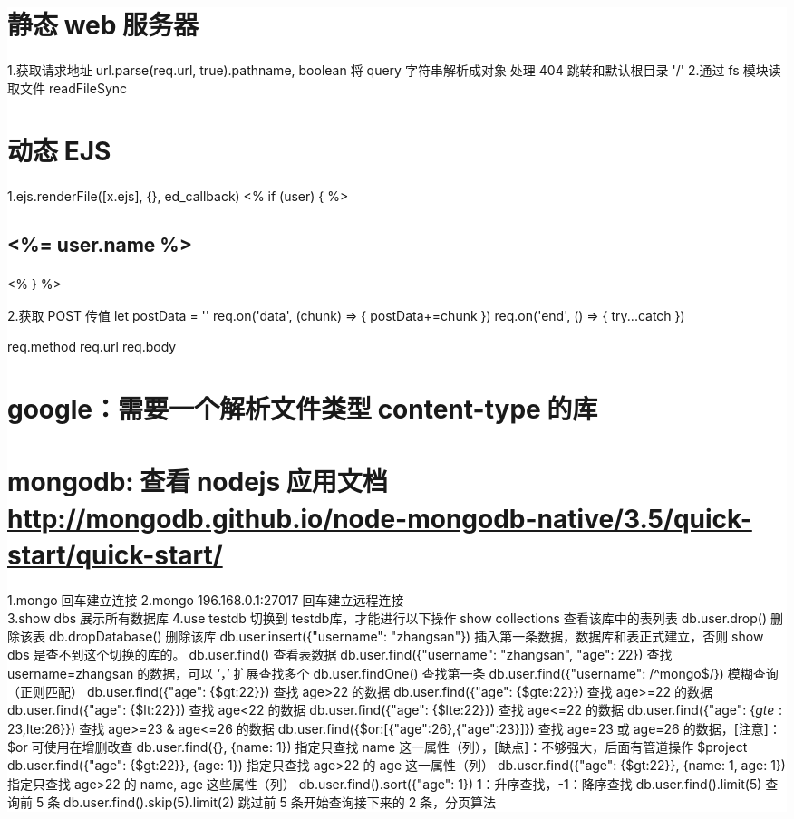 # 静态 web 服务器
1.获取请求地址 
  url.parse(req.url, true).pathname, boolean 将 query 字符串解析成对象
  处理 404 跳转和默认根目录 '/'
2.通过 fs 模块读取文件 readFileSync

# 动态 EJS
1.ejs.renderFile([x.ejs], {}, ed_callback)
<% if (user) { %>
  <h2><%= user.name %></h2>
<% } %>

2.获取 POST 传值
let postData = ''
req.on('data', (chunk) => { postData+=chunk })
req.on('end', () => { try...catch })

req.method
req.url
req.body

# google：需要一个解析文件类型 content-type 的库

# mongodb: 查看 nodejs 应用文档 http://mongodb.github.io/node-mongodb-native/3.5/quick-start/quick-start/
1.mongo                                                                   回车建立连接
2.mongo 196.168.0.1:27017                                                 回车建立远程连接                                     
3.show dbs                                                                展示所有数据库
4.use testdb                                                              切换到 testdb库，才能进行以下操作
  show collections                                                        查看该库中的表列表
  db.user.drop()                                                          删除该表
  db.dropDatabase()                                                       删除该库
  db.user.insert({"username": "zhangsan"})                                插入第一条数据，数据库和表正式建立，否则 show dbs 是查不到这个切换的库的。
  db.user.find()                                                          查看表数据
        db.user.find({"username": "zhangsan", "age": 22})                 查找 username=zhangsan 的数据，可以 ‘，’ 扩展查找多个
        db.user.findOne()                                                 查找第一条
        db.user.find({"username": /^mongo$/})                             模糊查询（正则匹配）
        db.user.find({"age": {$gt:22}})                                   查找 age>22 的数据
        db.user.find({"age": {$gte:22}})                                  查找 age>=22 的数据
        db.user.find({"age": {$lt:22}})                                   查找 age<22 的数据
        db.user.find({"age": {$lte:22}})                                  查找 age<=22 的数据
        db.user.find({"age": {$gte:23,$lte:26}})                          查找 age>=23 & age<=26 的数据
        db.user.find({$or:[{"age":26},{"age":23}]})                       查找 age=23 或 age=26 的数据，[注意]：$or 可使用在增删改查
        db.user.find({}, {name: 1})                                       指定只查找 name 这一属性（列），[缺点]：不够强大，后面有管道操作 $project
        db.user.find({"age": {$gt:22}}, {age: 1})                         指定只查找 age>22 的 age 这一属性（列）
        db.user.find({"age": {$gt:22}}, {name: 1, age: 1})                指定只查找 age>22 的 name, age 这些属性（列）
        db.user.find().sort({"age": 1})                                   1：升序查找，-1：降序查找
        db.user.find().limit(5)                                           查询前 5 条
        db.user.find().skip(5).limit(2)                                   跳过前 5 条开始查询接下来的 2 条，分页算法
